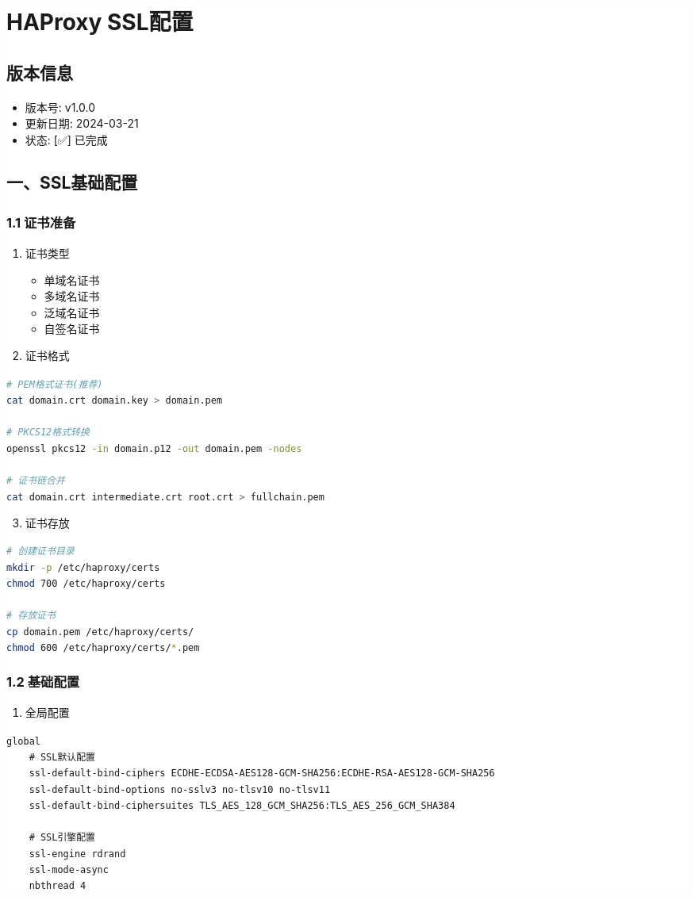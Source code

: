 # HAProxy SSL配置

## 版本信息
- 版本号: v1.0.0
- 更新日期: 2024-03-21
- 状态: [✅] 已完成

## 一、SSL基础配置

### 1.1 证书准备
1. 证书类型
   - 单域名证书
   - 多域名证书
   - 泛域名证书
   - 自签名证书

2. 证书格式
```bash
# PEM格式证书(推荐)
cat domain.crt domain.key > domain.pem

# PKCS12格式转换
openssl pkcs12 -in domain.p12 -out domain.pem -nodes

# 证书链合并
cat domain.crt intermediate.crt root.crt > fullchain.pem
```

3. 证书存放
```bash
# 创建证书目录
mkdir -p /etc/haproxy/certs
chmod 700 /etc/haproxy/certs

# 存放证书
cp domain.pem /etc/haproxy/certs/
chmod 600 /etc/haproxy/certs/*.pem
```

### 1.2 基础配置
1. 全局配置
```haproxy
global
    # SSL默认配置
    ssl-default-bind-ciphers ECDHE-ECDSA-AES128-GCM-SHA256:ECDHE-RSA-AES128-GCM-SHA256
    ssl-default-bind-options no-sslv3 no-tlsv10 no-tlsv11
    ssl-default-bind-ciphersuites TLS_AES_128_GCM_SHA256:TLS_AES_256_GCM_SHA384
    
    # SSL引擎配置
    ssl-engine rdrand
    ssl-mode-async
    nbthread 4
```
